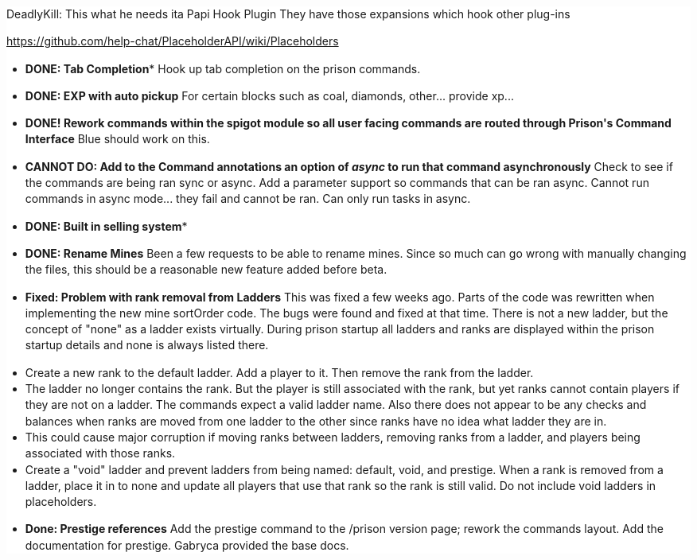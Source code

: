 DeadlyKill: This what he needs ita
Papi
Hook Plugin
They have those expansions which hook other plug-ins

https://github.com/help-chat/PlaceholderAPI/wiki/Placeholders


* **DONE: Tab Completion***
Hook up tab completion on the prison commands.



* **DONE: EXP with auto pickup**
For certain blocks such as coal, diamonds, other... provide xp...


* **DONE! Rework commands within the spigot module so all user facing commands are routed through Prison's Command Interface**
 Blue should work on this.



* **CANNOT DO: Add to the Command annotations an option of *async* to run that command asynchronously**
Check to see if the commands are being ran sync or async.  Add a parameter support so 
commands that can be ran async.
Cannot run commands in async mode... they fail and cannot be ran. Can only run tasks in async.


 
* **DONE: Built in selling system***
 

* **DONE: Rename Mines**
Been a few requests to be able to rename mines.  Since so much can go wrong with manually changing the files, this should be a reasonable new feature added before beta.


 
 * **Fixed: Problem with rank removal from Ladders**
 This was fixed a few weeks ago. Parts of the code was rewritten when implementing the new mine sortOrder code. The bugs were found and fixed at that time.  There is not a new ladder, but the concept of "none" as a ladder exists virtually.  During prison startup all ladders and ranks are displayed within the prison startup details and none is always listed there.
- Create a new rank to the default ladder.  Add a player to it. Then remove the rank from the ladder.
- The ladder no longer contains the rank. But the player is still associated with the rank, but yet ranks cannot contain players if they are not on a ladder.  The commands expect a valid ladder name.  Also there does not appear to be any checks and balances when ranks are moved from one ladder to the other since ranks have no idea what ladder they are in.
- This could cause major corruption if moving ranks between ladders, removing ranks from a ladder, and players being associated with those ranks. 
- Create a "void" ladder and prevent ladders from being named: default, void, and prestige.  When a rank is removed from a ladder, place it in to none and update all players that use that rank so the rank is still valid.  Do not include void ladders in placeholders.




* **Done: Prestige references**
Add the prestige command to the /prison version page; rework the commands layout.
Add the documentation for prestige.  Gabryca provided the base docs.
